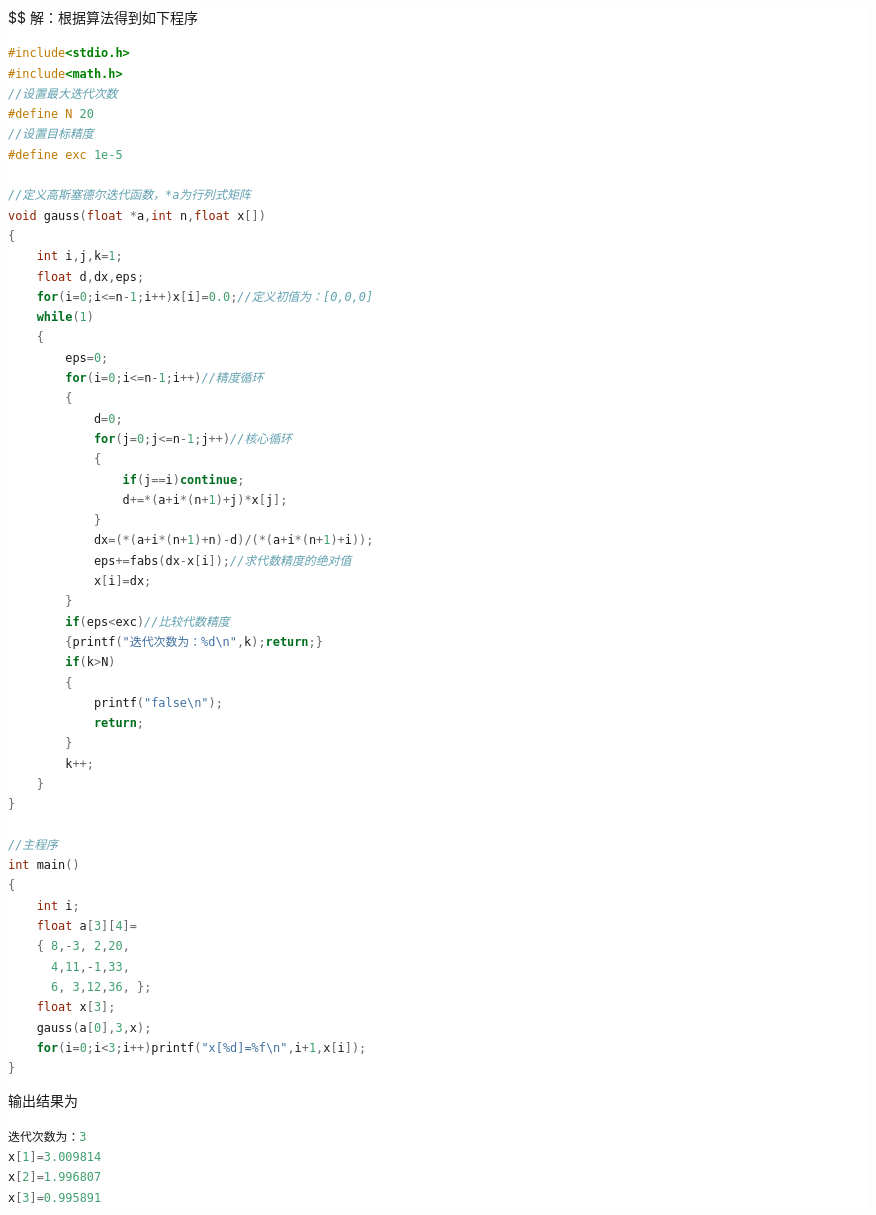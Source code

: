 $$
解：根据算法得到如下程序
```c
#include<stdio.h>
#include<math.h>
//设置最大迭代次数
#define N 20
//设置目标精度
#define exc 1e-5

//定义高斯塞德尔迭代函数，*a为行列式矩阵
void gauss(float *a,int n,float x[])
{
    int i,j,k=1;
    float d,dx,eps;
    for(i=0;i<=n-1;i++)x[i]=0.0;//定义初值为：[0,0,0]
    while(1)
    {
        eps=0;
        for(i=0;i<=n-1;i++)//精度循环
        {
            d=0;
            for(j=0;j<=n-1;j++)//核心循环
            {
                if(j==i)continue;
                d+=*(a+i*(n+1)+j)*x[j];
            }
            dx=(*(a+i*(n+1)+n)-d)/(*(a+i*(n+1)+i));
            eps+=fabs(dx-x[i]);//求代数精度的绝对值
            x[i]=dx;
        }
        if(eps<exc)//比较代数精度
        {printf("迭代次数为：%d\n",k);return;}
        if(k>N)
        {
            printf("false\n");
            return;
        }
        k++;
    }
}

//主程序
int main()
{
    int i;
    float a[3][4]=
    { 8,-3, 2,20,
      4,11,-1,33,
      6, 3,12,36, };
    float x[3];
    gauss(a[0],3,x);
    for(i=0;i<3;i++)printf("x[%d]=%f\n",i+1,x[i]);
}

```
输出结果为
```c
迭代次数为：3
x[1]=3.009814
x[2]=1.996807
x[3]=0.995891
```


